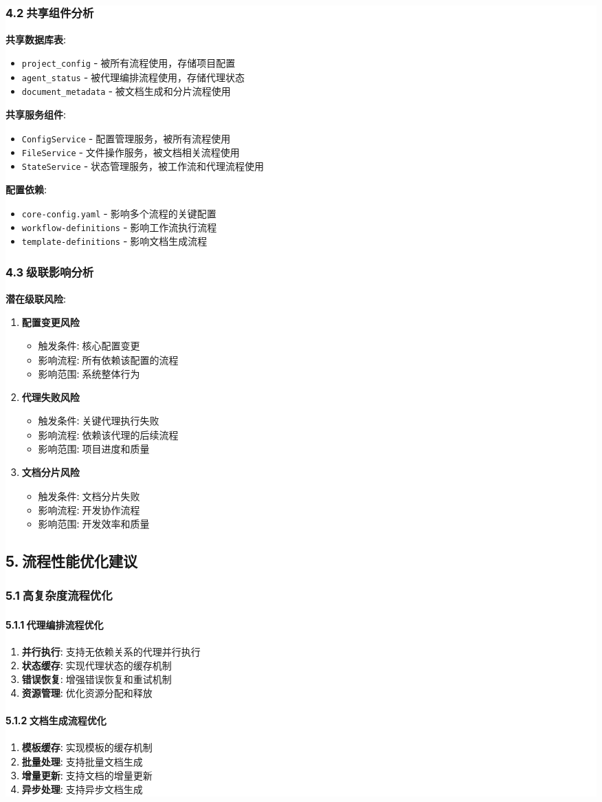 ### 4.2 共享组件分析

**共享数据库表**:
- `project_config` - 被所有流程使用，存储项目配置
- `agent_status` - 被代理编排流程使用，存储代理状态
- `document_metadata` - 被文档生成和分片流程使用

**共享服务组件**:
- `ConfigService` - 配置管理服务，被所有流程使用
- `FileService` - 文件操作服务，被文档相关流程使用
- `StateService` - 状态管理服务，被工作流和代理流程使用

**配置依赖**:
- `core-config.yaml` - 影响多个流程的关键配置
- `workflow-definitions` - 影响工作流执行流程
- `template-definitions` - 影响文档生成流程

### 4.3 级联影响分析

**潜在级联风险**:

1. **配置变更风险**
   - 触发条件: 核心配置变更
   - 影响流程: 所有依赖该配置的流程
   - 影响范围: 系统整体行为

2. **代理失败风险**
   - 触发条件: 关键代理执行失败
   - 影响流程: 依赖该代理的后续流程
   - 影响范围: 项目进度和质量

3. **文档分片风险**
   - 触发条件: 文档分片失败
   - 影响流程: 开发协作流程
   - 影响范围: 开发效率和质量

## 5. 流程性能优化建议

### 5.1 高复杂度流程优化

#### 5.1.1 代理编排流程优化

1. **并行执行**: 支持无依赖关系的代理并行执行
2. **状态缓存**: 实现代理状态的缓存机制
3. **错误恢复**: 增强错误恢复和重试机制
4. **资源管理**: 优化资源分配和释放

#### 5.1.2 文档生成流程优化

1. **模板缓存**: 实现模板的缓存机制
2. **批量处理**: 支持批量文档生成
3. **增量更新**: 支持文档的增量更新
4. **异步处理**: 支持异步文档生成
